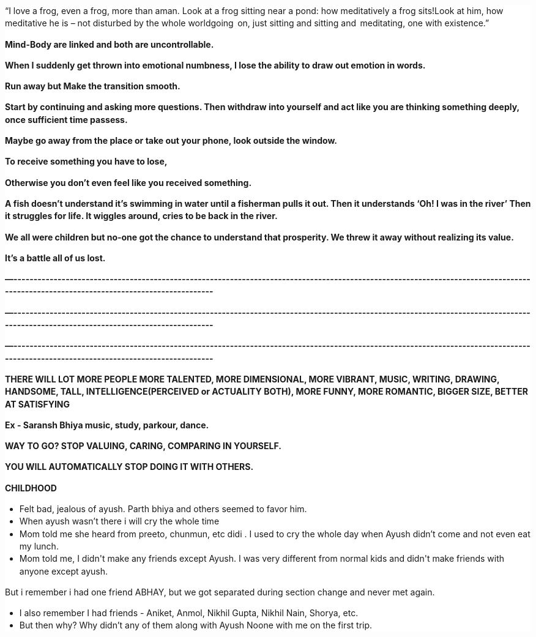 “I love a frog, even a frog, more than aman. Look at a frog sitting near a pond: how meditatively a frog sits!Look at him, how meditative he is – not disturbed by the whole worldgoing  on, just sitting and sitting and  meditating, one with existence.”

**Mind-Body are linked and both are uncontrollable.**

**When I suddenly get thrown into emotional numbness, I lose the ability to draw out emotion in words.**

**Run away but Make the transition smooth.**

**Start by continuing and asking more questions. Then withdraw into yourself and act like you are thinking something deeply, once sufficient time passess.**

**Maybe go away from the place or take out your phone, look outside the window.**

**To receive something you have to lose,**

**Otherwise you don’t even feel like you received something.**

**A fish doesn’t understand it’s swimming in water until a fisherman pulls it out. Then it understands ‘Oh! I was in the river’ Then it struggles for life. It wiggles around, cries to be back in the river.**

**We all were children but no-one got the chance to understand that prosperity. We threw it away without realizing its value.**

**It’s a battle all of us lost.**

**—-------------------------------------------------------------------------------------------------------------------------------------------------------------------------------------**

**—-------------------------------------------------------------------------------------------------------------------------------------------------------------------------------------**

**—-------------------------------------------------------------------------------------------------------------------------------------------------------------------------------------**

**THERE WILL LOT MORE PEOPLE MORE TALENTED, MORE DIMENSIONAL, MORE VIBRANT, MUSIC, WRITING, DRAWING, HANDSOME, TALL, INTELLIGENCE(PERCEIVED or ACTUALITY BOTH), MORE FUNNY, MORE ROMANTIC, BIGGER SIZE, BETTER AT SATISFYING**

**Ex - Saransh Bhiya music, study, parkour, dance.**

**WAY TO GO? STOP VALUING, CARING, COMPARING IN YOURSELF.**

**YOU WILL AUTOMATICALLY STOP DOING IT WITH OTHERS.**

**CHILDHOOD**

-   Felt bad, jealous of ayush. Parth bhiya and others seemed to favor him.
-   When ayush wasn’t there i will cry the whole time
-   Mom told me she heard from preeto, chunmun, etc didi . I used to cry the whole day when Ayush didn’t come and not even eat my lunch.
-   Mom told me, I didn't make any friends except Ayush. I was very different from normal kids and didn't make friends with anyone except ayush.

But i remember i had one friend ABHAY, but we got separated during section change and never met again.

-   I also remember I had friends - Aniket, Anmol, Nikhil Gupta, Nikhil Nain, Shorya, etc.
-   But then why? Why didn’t any of them along with Ayush Noone with me on the first trip.
